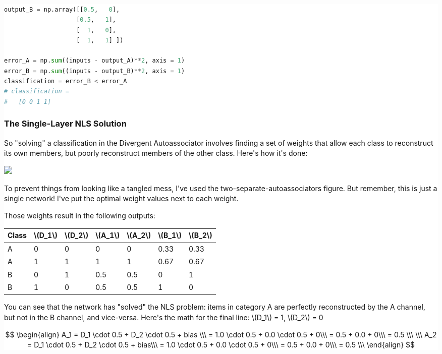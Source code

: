 ```python
output_B = np.array([[0.5,   0], 
                    [0.5,   1],
                    [  1,   0],
                    [  1,   1] ])

error_A = np.sum((inputs - output_A)**2, axis = 1)
error_B = np.sum((inputs - output_B)**2, axis = 1)
classification = error_B < error_A
# classification = 
#   [0 0 1 1]
```

### The Single-Layer NLS Solution

So "solving" a classification in the Divergent Autoassociator involves finding a set of weights that allow each class to reconstruct its own members, but poorly reconstruct members of the other class. Here's how it's done:

<img src="{attach}divergent-autoassoc-split-solution.png" height="275">

To prevent things from looking like a tangled mess, I've used the two-separate-autoassociators figure. But remember, this is just a single network! I've put the optimal weight values next to each weight.

Those weights result in the following outputs:


| Class | \\(D_1\\) | \\(D_2\\) | \\(A_1\\) | \\(A_2\\) | \\(B_1\\) | \\(B_2\\) |
|-------|-----------|-----------|-----------|-----------|-----------|-----------|
| A     | 0         | 0         | 0         | 0         | 0.33      | 0.33      |
| A     | 1         | 1         | 1         | 1         | 0.67      | 0.67      |
| B     | 0         | 1         | 0.5       | 0.5       | 0         | 1         |
| B     | 1         | 0         | 0.5       | 0.5       | 1         | 0         |

You can see that the network has "solved" the NLS problem: items in category A are perfectly reconstructed by the A channel, but not in the B channel, and vice-versa. Here's the math for the final line: \\(D_1\\)  = 1, \\(D_2\\) = 0


$$
\begin{align}
A_1 = D_1 \cdot 0.5 + D_2 \cdot 0.5 + bias \\\
    = 1.0 \cdot 0.5 + 0.0 \cdot 0.5 + 0\\\
    = 0.5 + 0.0 + 0\\\
    = 0.5 \\\
    \\\
A_2 = D_1 \cdot 0.5 + D_2 \cdot 0.5 + bias\\\
    = 1.0 \cdot 0.5 + 0.0 \cdot 0.5 + 0\\\
    = 0.5 + 0.0 + 0\\\
    = 0.5 \\\
\end{align}
$$
